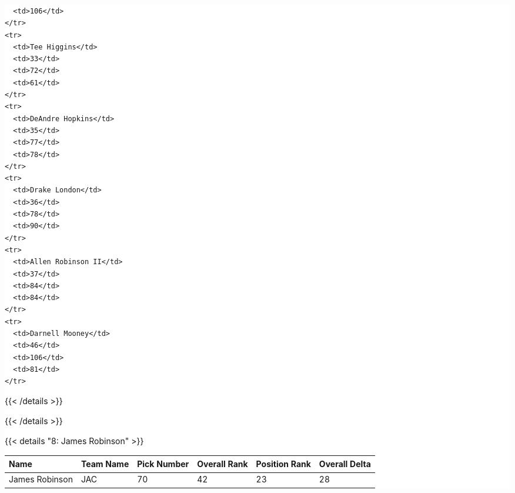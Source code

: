       <td>106</td>
    </tr>
    <tr>
      <td>Tee Higgins</td>
      <td>33</td>
      <td>72</td>
      <td>61</td>
    </tr>
    <tr>
      <td>DeAndre Hopkins</td>
      <td>35</td>
      <td>77</td>
      <td>78</td>
    </tr>
    <tr>
      <td>Drake London</td>
      <td>36</td>
      <td>78</td>
      <td>90</td>
    </tr>
    <tr>
      <td>Allen Robinson II</td>
      <td>37</td>
      <td>84</td>
      <td>84</td>
    </tr>
    <tr>
      <td>Darnell Mooney</td>
      <td>46</td>
      <td>106</td>
      <td>81</td>
    </tr>
  </tbody>
</table>

{{< /details >}}

{{< /details >}}

{{< details "8: James Robinson" >}}

<table  class="dataframe">
  <thead>
    <tr style="text-align: left;">
      <th>Name</th>
      <th>Team Name</th>
      <th>Pick Number</th>
      <th>Overall Rank</th>
      <th>Position Rank</th>
      <th>Overall Delta</th>
    </tr>
  </thead>
  <tbody>
    <tr>
      <td>James Robinson</td>
      <td>JAC</td>
      <td>70</td>
      <td>42</td>
      <td>23</td>
      <td>28</td>
    </tr>
  </tbody>
</table>
